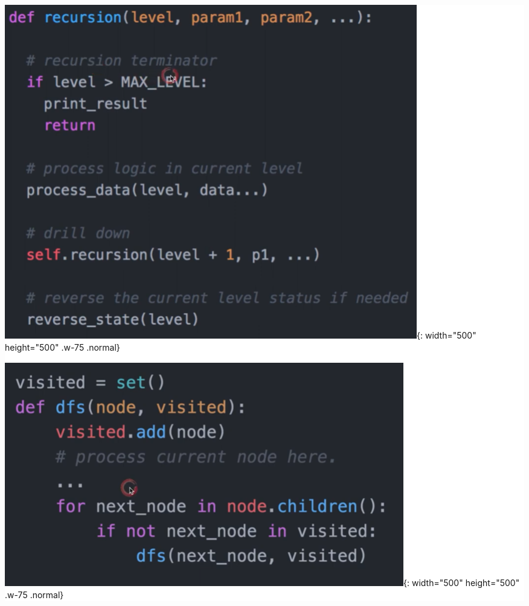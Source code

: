 ![Pastedimage20241227002854.png](../assets/img/posts/2024-12-27-算法与数据结构梳理/Pastedimage20241227002854.png){: width="500" height="500" .w-75 .normal}

![Pastedimage20241227003048.png](../assets/img/posts/2024-12-27-算法与数据结构梳理/Pastedimage20241227003048.png){: width="500" height="500" .w-75 .normal}
